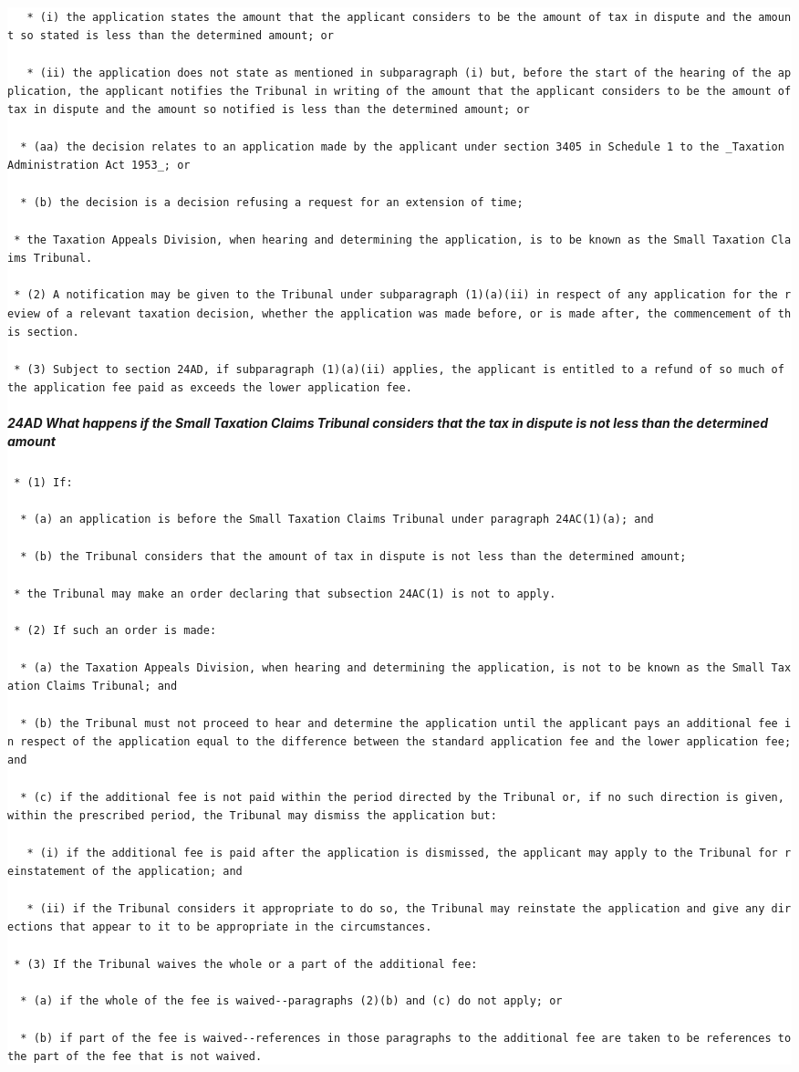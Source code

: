        * (i) the application states the amount that the applicant considers to be the amount of tax in dispute and the amount so stated is less than the determined amount; or

       * (ii) the application does not state as mentioned in subparagraph (i) but, before the start of the hearing of the application, the applicant notifies the Tribunal in writing of the amount that the applicant considers to be the amount of tax in dispute and the amount so notified is less than the determined amount; or

      * (aa) the decision relates to an application made by the applicant under section 3405 in Schedule 1 to the _Taxation Administration Act 1953_; or

      * (b) the decision is a decision refusing a request for an extension of time;

     * the Taxation Appeals Division, when hearing and determining the application, is to be known as the Small Taxation Claims Tribunal.

     * (2) A notification may be given to the Tribunal under subparagraph (1)(a)(ii) in respect of any application for the review of a relevant taxation decision, whether the application was made before, or is made after, the commencement of this section.

     * (3) Subject to section 24AD, if subparagraph (1)(a)(ii) applies, the applicant is entitled to a refund of so much of the application fee paid as exceeds the lower application fee.

##### 24AD  What happens if the Small Taxation Claims Tribunal considers that the tax in dispute is not less than the determined amount

     * (1) If:

      * (a) an application is before the Small Taxation Claims Tribunal under paragraph 24AC(1)(a); and

      * (b) the Tribunal considers that the amount of tax in dispute is not less than the determined amount;

     * the Tribunal may make an order declaring that subsection 24AC(1) is not to apply.

     * (2) If such an order is made:

      * (a) the Taxation Appeals Division, when hearing and determining the application, is not to be known as the Small Taxation Claims Tribunal; and

      * (b) the Tribunal must not proceed to hear and determine the application until the applicant pays an additional fee in respect of the application equal to the difference between the standard application fee and the lower application fee; and

      * (c) if the additional fee is not paid within the period directed by the Tribunal or, if no such direction is given, within the prescribed period, the Tribunal may dismiss the application but:

       * (i) if the additional fee is paid after the application is dismissed, the applicant may apply to the Tribunal for reinstatement of the application; and

       * (ii) if the Tribunal considers it appropriate to do so, the Tribunal may reinstate the application and give any directions that appear to it to be appropriate in the circumstances.

     * (3) If the Tribunal waives the whole or a part of the additional fee:

      * (a) if the whole of the fee is waived--paragraphs (2)(b) and (c) do not apply; or

      * (b) if part of the fee is waived--references in those paragraphs to the additional fee are taken to be references to the part of the fee that is not waived.
